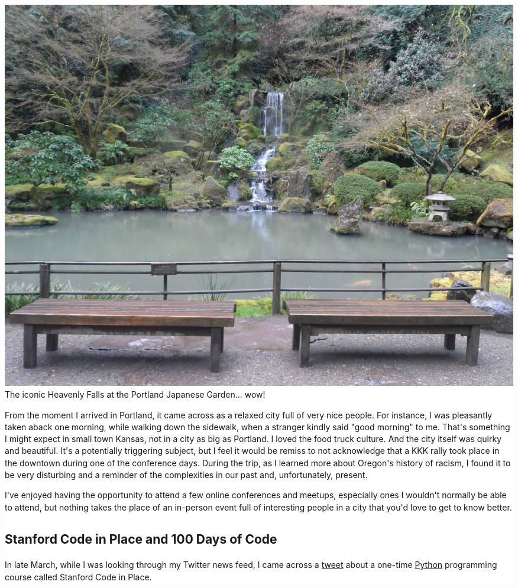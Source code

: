 ![](year-in-review-images/portland-japanese-garden-waterfall.jpg)
The iconic Heavenly Falls at the Portland Japanese Garden... wow!

From the moment I arrived in Portland, it came across as a relaxed city full of very nice people. For instance, I was pleasantly taken aback one morning, while walking down the sidewalk, when a stranger kindly said "good morning" to me. That's something I might expect in small town Kansas, not in a city as big as Portland. I loved the food truck culture. And the city itself was quirky and beautiful. It's a potentially triggering subject, but I feel it would be remiss to not acknowledge that a KKK rally took place in the downtown during one of the conference days. During the trip, as I learned more about Oregon's history of racism, I found it to be very disturbing and a reminder of the complexities in our past and, unfortunately, present.

I've enjoyed having the opportunity to attend a few online conferences and meetups, especially ones I wouldn't normally be able to attend, but nothing takes the place of an in-person event full of interesting people in a city that you'd love to get to know better.

## Stanford Code in Place and 100 Days of Code

In late March, while I was looking through my Twitter news feed, I came across a [tweet](https://twitter.com/chrispiech/status/1244692768431038473) about a one-time [Python](https://www.python.org/) programming course called Stanford Code in Place. 
